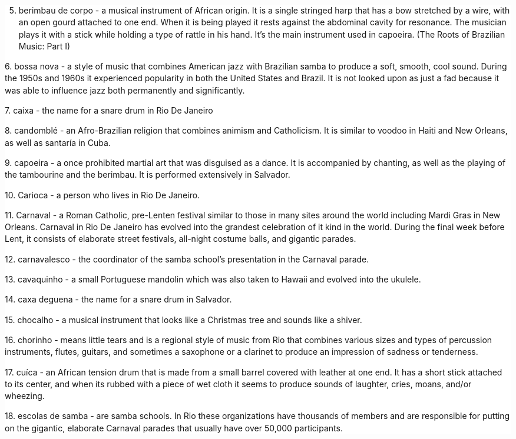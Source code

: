 

5.  berimbau de corpo  -  a musical instrument of African origin.  It is a single stringed harp that has a bow stretched by a wire, with an open gourd attached to one end.  When it is being played it rests against the abdominal cavity for resonance.  The musician plays it with a stick while holding a type of rattle in his hand.  It’s the main instrument used in capoeira.  (The Roots of Brazilian Music:  Part I)
 </p>
 <p>
  6.  bossa nova  -  a style of music that combines American jazz with Brazilian samba to produce a soft, smooth, cool sound.  During the 1950s and 1960s it experienced popularity in both the United States and Brazil.  It is not looked upon as just a fad because it was able to influence jazz both permanently and significantly.
 </p>
 <p>
  7.  caixa  -  the name for a snare drum in Rio De Janeiro
 </p>
 <p>
  8.  candomblé  -  an Afro-Brazilian religion that combines animism and Catholicism.  It is similar to voodoo in Haiti and New Orleans, as well as santaría in Cuba.
 </p>
 <p>
  9.  capoeira  -  a once prohibited martial art that was disguised as a dance.  It is accompanied by chanting, as well as the playing of the tambourine and the berimbau.  It is performed extensively in Salvador.
 </p>
 <p>
  10.  Carioca  -  a person who lives in Rio De Janeiro.
 </p>
 <p>
  11.  Carnaval  -  a Roman Catholic, pre-Lenten festival  similar to those in many sites around the world including Mardi Gras in New Orleans.  Carnaval in Rio De Janeiro has evolved into the grandest celebration of it kind in the world.  During the final week before Lent, it consists of elaborate street festivals, all-night costume balls, and gigantic parades.
 </p>
 <p>
  12.  carnavalesco  -  the coordinator of the samba school’s presentation in the Carnaval parade.
 </p>
 <p>
  13.  cavaquinho  -  a small Portuguese mandolin which was also taken to Hawaii and evolved into the ukulele.
 </p>
 <p>
  14.  caxa deguena  -  the name for a snare drum in Salvador.
 </p>
 <p>
  15.  chocalho  -  a musical instrument that looks  like a Christmas tree and sounds like a shiver.
 </p>
 <p>
  16.  chorinho  - means little tears and is a regional style of music from Rio that combines various sizes and types of percussion instruments, flutes, guitars, and sometimes a saxophone or a clarinet to produce an impression of sadness or tenderness.
 </p>
 <p>
  17.  cuíca  -  an African tension drum that is made from a small barrel covered with leather at one end.  It has a short stick attached to its center, and when its rubbed with a piece of wet cloth it seems to produce sounds of laughter, cries, moans, and/or wheezing.
 </p>
 <p>
  18.  escolas de samba  -  are samba schools.  In Rio these organizations have thousands of members and are responsible for putting on the gigantic, elaborate Carnaval parades that usually have over 50,000 participants.
 </p>
 <p>